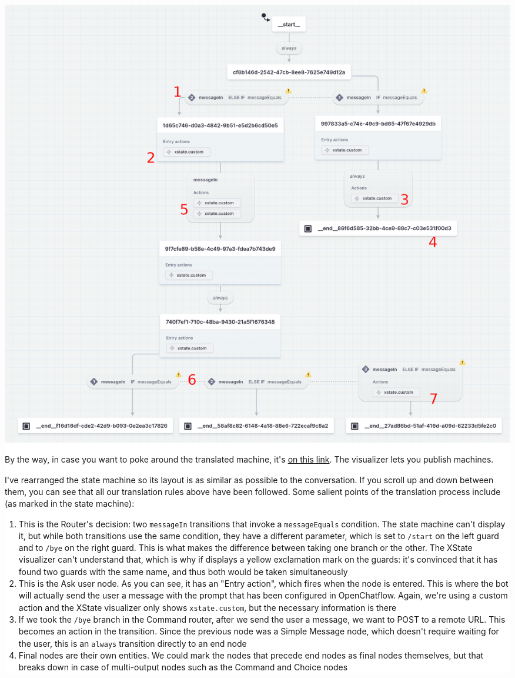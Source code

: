 ![machine.png](./_resources/machine.png)

By the way, in case you want to poke around the translated machine, it's [on this link](https://stately.ai/registry/editor/b780184b-ee97-464a-866e-9241fadeeb44?machineId=3ba91d60-2285-471f-b16d-bf929fe122f6). The visualizer lets you publish machines.

I've rearranged the state machine so its layout is as similar as possible to the conversation. If you scroll up and down between them, you can see that all our translation rules above have been followed. Some salient points of the translation process include (as marked in the state machine):

1. This is the Router's decision: two `messageIn` transitions that invoke a `messageEquals` condition. The state machine can't display it, but while both transitions use the same condition, they have a different parameter, which is set to `/start` on the left guard and to `/bye` on the right guard. This is what makes the difference between taking one branch or the other. The XState visualizer can't understand that, which is why if displays a yellow exclamation mark on the guards: it's convinced that it has found two guards with the same name, and thus both would be taken simultaneously
2. This is the Ask user node. As you can see, it has an "Entry action", which fires when the node is entered. This is where the bot will actually send the user a message with the prompt that has been configured in OpenChatflow. Again, we're using a custom action and the XState visualizer only shows `xstate.custom`, but the necessary information is there
3. If we took the `/bye` branch in the Command router, after we send the user a message, we want to POST to a remote URL. This becomes an action in the transition. Since the previous node was a Simple Message node, which doesn't require waiting for the user, this is an `always` transition directly to an end node
4. Final nodes are their own entities. We could mark the nodes that precede end nodes as final nodes themselves, but that breaks down in case of multi-output nodes such as the Command and Choice nodes